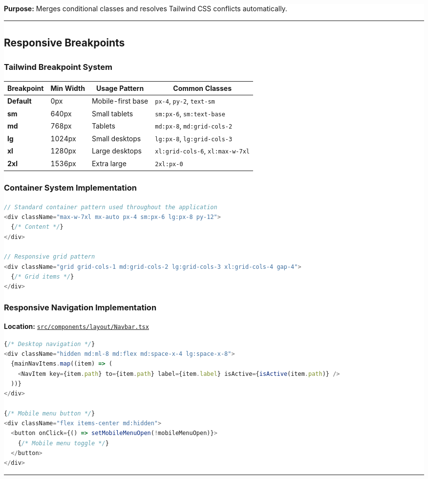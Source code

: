 **Purpose:** Merges conditional classes and resolves Tailwind CSS conflicts automatically.

---

## Responsive Breakpoints

### Tailwind Breakpoint System

| Breakpoint | Min Width | Usage Pattern | Common Classes |
|------------|-----------|---------------|----------------|
| **Default** | 0px | Mobile-first base | `px-4`, `py-2`, `text-sm` |
| **sm** | 640px | Small tablets | `sm:px-6`, `sm:text-base` |
| **md** | 768px | Tablets | `md:px-8`, `md:grid-cols-2` |
| **lg** | 1024px | Small desktops | `lg:px-8`, `lg:grid-cols-3` |
| **xl** | 1280px | Large desktops | `xl:grid-cols-6`, `xl:max-w-7xl` |
| **2xl** | 1536px | Extra large | `2xl:px-0` |

### Container System Implementation

```typescript
// Standard container pattern used throughout the application
<div className="max-w-7xl mx-auto px-4 sm:px-6 lg:px-8 py-12">
  {/* Content */}
</div>

// Responsive grid pattern
<div className="grid grid-cols-1 md:grid-cols-2 lg:grid-cols-3 xl:grid-cols-4 gap-4">
  {/* Grid items */}
</div>
```

### Responsive Navigation Implementation

**Location:** [`src/components/layout/Navbar.tsx`](src/components/layout/Navbar.tsx:65-75)

```typescript
{/* Desktop navigation */}
<div className="hidden md:ml-8 md:flex md:space-x-4 lg:space-x-8">
  {mainNavItems.map((item) => (
    <NavItem key={item.path} to={item.path} label={item.label} isActive={isActive(item.path)} />
  ))}
</div>

{/* Mobile menu button */}
<div className="flex items-center md:hidden">
  <button onClick={() => setMobileMenuOpen(!mobileMenuOpen)}>
    {/* Mobile menu toggle */}
  </button>
</div>
```

---